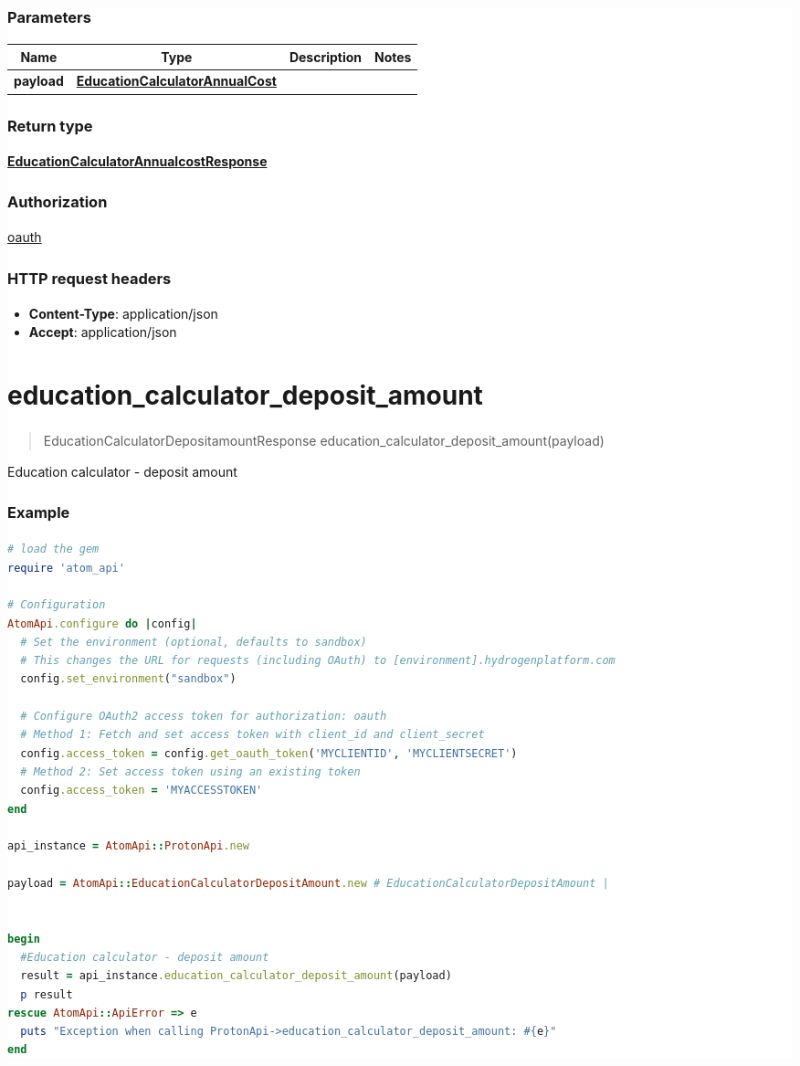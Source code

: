 ### Parameters

Name | Type | Description  | Notes
------------- | ------------- | ------------- | -------------
 **payload** | [**EducationCalculatorAnnualCost**](EducationCalculatorAnnualCost.md)|  | 

### Return type

[**EducationCalculatorAnnualcostResponse**](EducationCalculatorAnnualcostResponse.md)

### Authorization

[oauth](../README.md#oauth)

### HTTP request headers

 - **Content-Type**: application/json
 - **Accept**: application/json



# **education_calculator_deposit_amount**
> EducationCalculatorDepositamountResponse education_calculator_deposit_amount(payload)

Education calculator - deposit amount

### Example
```ruby
# load the gem
require 'atom_api'

# Configuration
AtomApi.configure do |config|
  # Set the environment (optional, defaults to sandbox)
  # This changes the URL for requests (including OAuth) to [environment].hydrogenplatform.com
  config.set_environment("sandbox")

  # Configure OAuth2 access token for authorization: oauth
  # Method 1: Fetch and set access token with client_id and client_secret
  config.access_token = config.get_oauth_token('MYCLIENTID', 'MYCLIENTSECRET')
  # Method 2: Set access token using an existing token
  config.access_token = 'MYACCESSTOKEN'
end

api_instance = AtomApi::ProtonApi.new

payload = AtomApi::EducationCalculatorDepositAmount.new # EducationCalculatorDepositAmount | 


begin
  #Education calculator - deposit amount
  result = api_instance.education_calculator_deposit_amount(payload)
  p result
rescue AtomApi::ApiError => e
  puts "Exception when calling ProtonApi->education_calculator_deposit_amount: #{e}"
end
```
